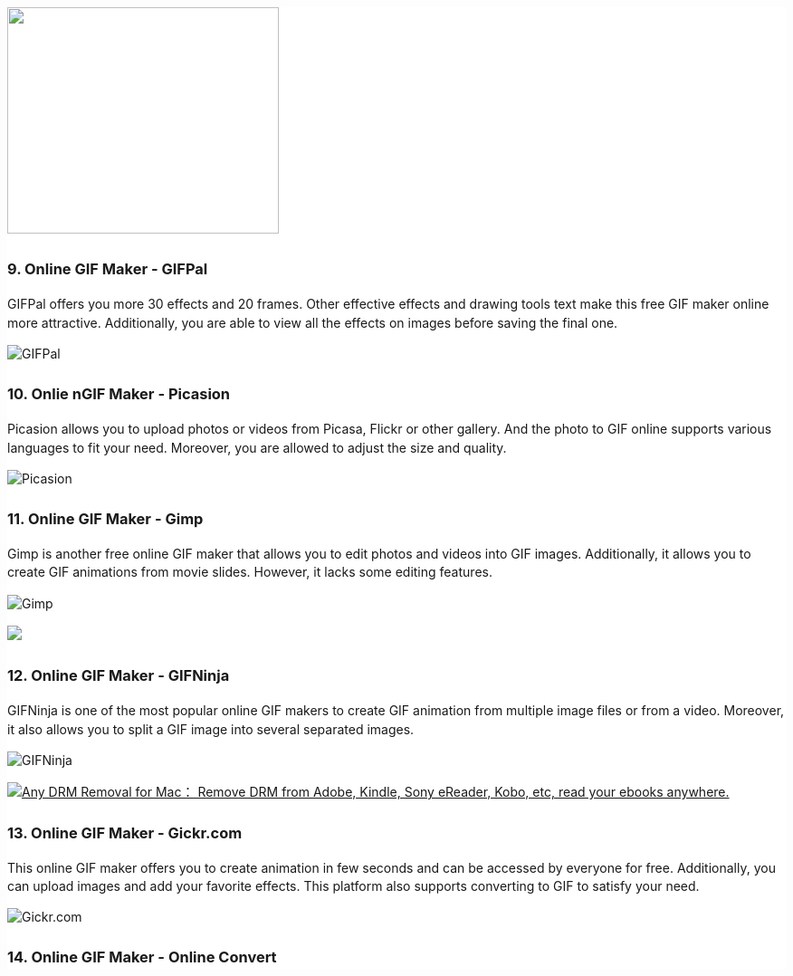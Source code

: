 


<a href="https://united.elfm.net/c/5597632/748964/4704" target="_top" id="748964"><img src="//a.impactradius-go.com/display-ad/4704-748964" border="0" alt="" width="300" height="250"/></a><img height="0" width="0" src="https://united.elfm.net/i/5597632/748964/4704" style="position:absolute;visibility:hidden;" border="0" />

### 9\. Online GIF Maker - GIFPal

GIFPal offers you more 30 effects and 20 frames. Other effective effects and drawing tools text make this free GIF maker online more attractive. Additionally, you are able to view all the effects on images before saving the final one.

![GIFPal](https://www.aiseesoft.com/images/resource/online-gif-maker/gifpal.jpg)

### 10\. Onlie nGIF Maker - Picasion

Picasion allows you to upload photos or videos from Picasa, Flickr or other gallery. And the photo to GIF online supports various languages to fit your need. Moreover, you are allowed to adjust the size and quality.

![Picasion](https://www.aiseesoft.com/images/resource/online-gif-maker/picasion.jpg)

### 11\. Online GIF Maker - Gimp

Gimp is another free online GIF maker that allows you to edit photos and videos into GIF images. Additionally, it allows you to create GIF animations from movie slides. However, it lacks some editing features.

![Gimp](https://www.aiseesoft.com/images/resource/online-gif-maker/gimp.jpg)


<a href="https://shop.manycam.com/order/checkout.php?PRODS=17728032&QTY=1&AFFILIATE=108875&CART=1"><img src="https://secure.avangate.com/images/merchant/8230bea7d54bcdf99cdfe85cb07313d5/mcaffbanner920x120.png" border="0"></a>

### 12\. Online GIF Maker - GIFNinja

GIFNinja is one of the most popular online GIF makers to create GIF animation from multiple image files or from a video. Moreover, it also allows you to split a GIF image into several separated images.

![GIFNinja](https://www.aiseesoft.com/images/resource/online-gif-maker/gifninja.jpg)

<a href="https://secure.2checkout.com/order/checkout.php?PRODS=4600114&QTY=1&AFFILIATE=108875&CART=1"><img src="https://www.epubor.com/images/drm-removal-feature2.png" border="0">Any DRM Removal for Mac： Remove DRM from Adobe, Kindle, Sony eReader, Kobo, etc, read your ebooks anywhere.</a>


### 13\. Online GIF Maker - Gickr.com

 This online GIF maker offers you to create animation in few seconds and can be accessed by everyone for free. Additionally, you can upload images and add your favorite effects. This platform also supports converting to GIF to satisfy your need.

![Gickr.com](https://www.aiseesoft.com/images/resource/online-gif-maker/gickr.jpg)

### 14\. Online GIF Maker - Online Convert
